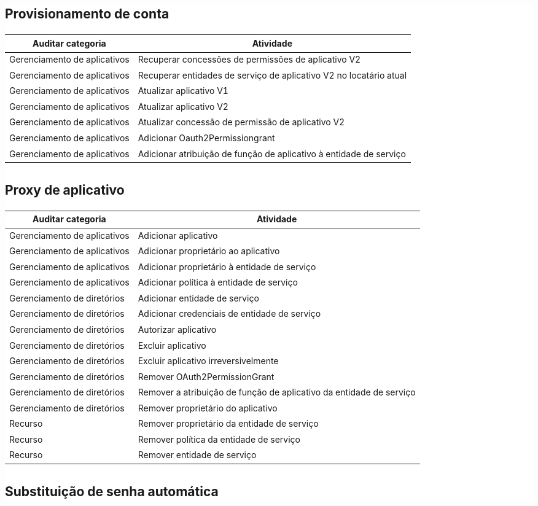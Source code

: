 ## <a name="account-provisioning"></a>Provisionamento de conta

|Auditar categoria|Atividade|
|---|---|
|Gerenciamento de aplicativos|Recuperar concessões de permissões de aplicativo V2|
|Gerenciamento de aplicativos|Recuperar entidades de serviço de aplicativo V2 no locatário atual|
|Gerenciamento de aplicativos|Atualizar aplicativo V1|
|Gerenciamento de aplicativos|Atualizar aplicativo V2|
|Gerenciamento de aplicativos|Atualizar concessão de permissão de aplicativo V2|
|Gerenciamento de aplicativos|Adicionar Oauth2Permissiongrant|
|Gerenciamento de aplicativos|Adicionar atribuição de função de aplicativo à entidade de serviço|

## <a name="application-proxy"></a>Proxy de aplicativo

|Auditar categoria|Atividade|
|---|---|
|Gerenciamento de aplicativos|Adicionar aplicativo|
|Gerenciamento de aplicativos|Adicionar proprietário ao aplicativo|
|Gerenciamento de aplicativos|Adicionar proprietário à entidade de serviço|
|Gerenciamento de aplicativos|Adicionar política à entidade de serviço|
|Gerenciamento de diretórios|Adicionar entidade de serviço|
|Gerenciamento de diretórios|Adicionar credenciais de entidade de serviço|
|Gerenciamento de diretórios|Autorizar aplicativo|
|Gerenciamento de diretórios|Excluir aplicativo|
|Gerenciamento de diretórios|Excluir aplicativo irreversivelmente|
|Gerenciamento de diretórios|Remover OAuth2PermissionGrant|
|Gerenciamento de diretórios|Remover a atribuição de função de aplicativo da entidade de serviço|
|Gerenciamento de diretórios|Remover proprietário do aplicativo|
|Recurso|Remover proprietário da entidade de serviço|
|Recurso|Remover política da entidade de serviço|
|Recurso|Remover entidade de serviço|


## <a name="automated-password-rollover"></a>Substituição de senha automática
